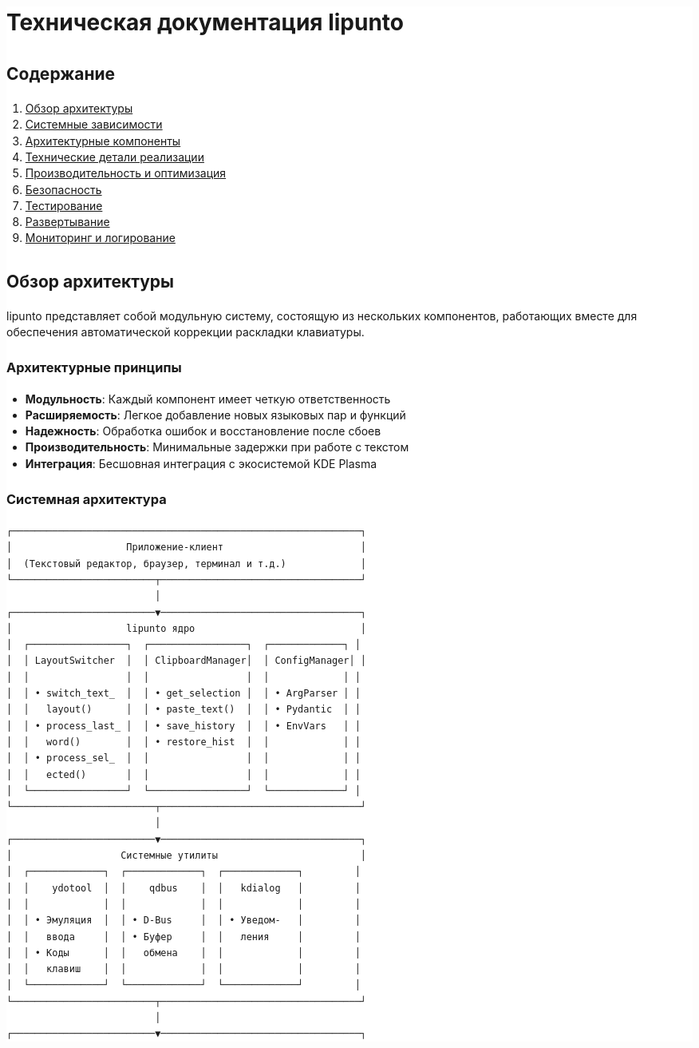 # Техническая документация lipunto

## Содержание

1. [Обзор архитектуры](#обзор-архитектуры)
2. [Системные зависимости](#системные-зависимости)
3. [Архитектурные компоненты](#архитектурные-компоненты)
4. [Технические детали реализации](#технические-детали-реализации)
5. [Производительность и оптимизация](#производительность-и-оптимизация)
6. [Безопасность](#безопасность)
7. [Тестирование](#тестирование)
8. [Развертывание](#развертывание)
9. [Мониторинг и логирование](#мониторинг-и-логирование)

## Обзор архитектуры

lipunto представляет собой модульную систему, состоящую из нескольких компонентов, работающих вместе для обеспечения автоматической коррекции раскладки клавиатуры.

### Архитектурные принципы

- **Модульность**: Каждый компонент имеет четкую ответственность
- **Расширяемость**: Легкое добавление новых языковых пар и функций
- **Надежность**: Обработка ошибок и восстановление после сбоев
- **Производительность**: Минимальные задержки при работе с текстом
- **Интеграция**: Бесшовная интеграция с экосистемой KDE Plasma

### Системная архитектура

```
┌─────────────────────────────────────────────────────────────┐
│                    Приложение-клиент                        │
│  (Текстовый редактор, браузер, терминал и т.д.)             │
└─────────────────────────┬───────────────────────────────────┘
                          │
┌─────────────────────────▼───────────────────────────────────┐
│                    lipunto ядро                             │
│  ┌─────────────────┐  ┌─────────────────┐  ┌─────────────┐ │
│  │ LayoutSwitcher  │  │ ClipboardManager│  │ ConfigManager│ │
│  │                 │  │                 │  │             │ │
│  │ • switch_text_  │  │ • get_selection │  │ • ArgParser │ │
│  │   layout()      │  │ • paste_text()  │  │ • Pydantic  │ │
│  │ • process_last_ │  │ • save_history  │  │ • EnvVars   │ │
│  │   word()        │  │ • restore_hist  │  │             │ │
│  │ • process_sel_  │  │                 │  │             │ │
│  │   ected()       │  │                 │  │             │ │
│  └─────────────────┘  └─────────────────┘  └─────────────┘ │
└─────────────────────────┬───────────────────────────────────┘
                          │
┌─────────────────────────▼───────────────────────────────────┐
│                   Системные утилиты                         │
│  ┌─────────────┐  ┌─────────────┐  ┌─────────────┐         │
│  │    ydotool  │  │    qdbus    │  │   kdialog   │         │
│  │             │  │             │  │             │         │
│  │ • Эмуляция  │  │ • D-Bus     │  │ • Уведом-   │         │
│  │   ввода     │  │ • Буфер     │  │   ления     │         │
│  │ • Коды      │  │   обмена    │  │             │         │
│  │   клавиш    │  │             │  │             │         │
│  └─────────────┘  └─────────────┘  └─────────────┘         │
└─────────────────────────┬───────────────────────────────────┘
                          │
┌─────────────────────────▼───────────────────────────────────┐
```